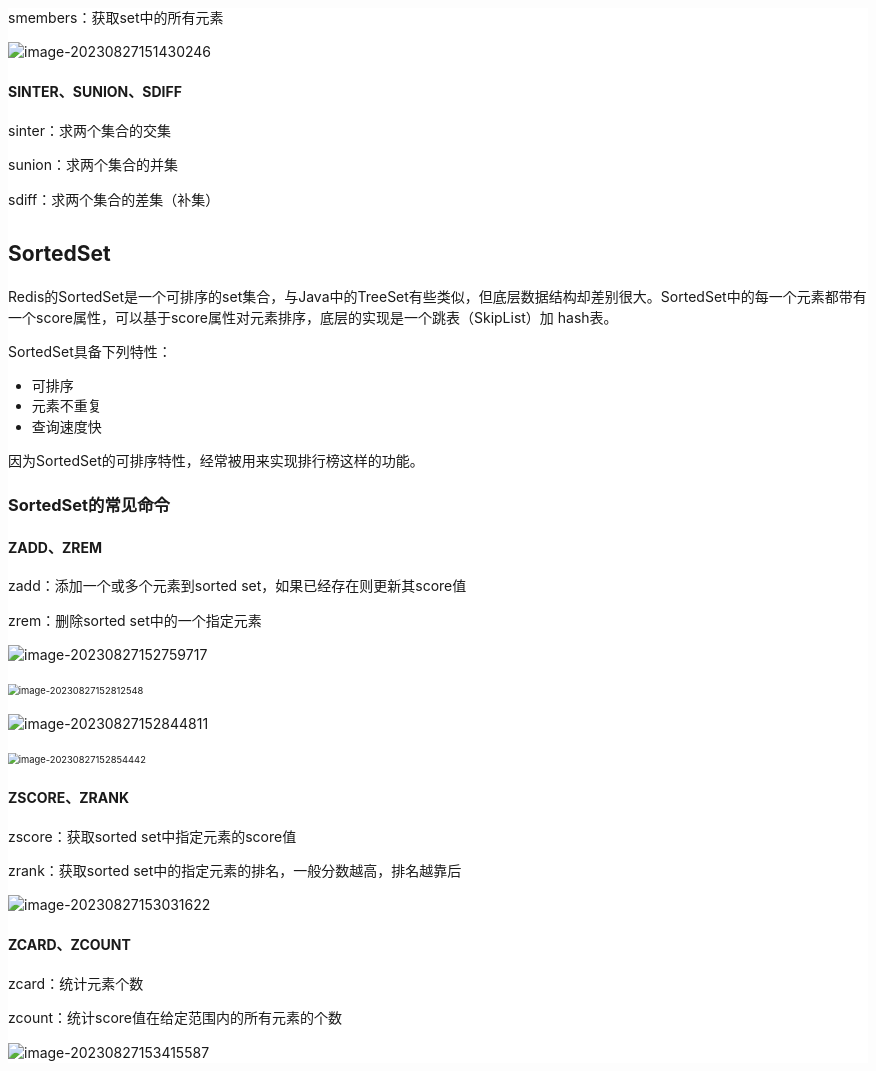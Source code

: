 smembers：获取set中的所有元素

![image-20230827151430246](https://s2.loli.net/2023/08/27/HDUvFaWLM6rm4Ez.png)

#### SINTER、SUNION、SDIFF

sinter：求两个集合的交集

sunion：求两个集合的并集

sdiff：求两个集合的差集（补集）

## SortedSet

Redis的SortedSet是一个可排序的set集合，与Java中的TreeSet有些类似，但底层数据结构却差别很大。SortedSet中的每一个元素都带有一个score属性，可以基于score属性对元素排序，底层的实现是一个跳表（SkipList）加 hash表。

SortedSet具备下列特性：

- 可排序
- 元素不重复
- 查询速度快

因为SortedSet的可排序特性，经常被用来实现排行榜这样的功能。

### SortedSet的常见命令

#### ZADD、ZREM

zadd：添加一个或多个元素到sorted set，如果已经存在则更新其score值

zrem：删除sorted set中的一个指定元素

![image-20230827152759717](https://s2.loli.net/2023/08/27/cWQL2aUnB4wYJXt.png)

<img src="https://s2.loli.net/2023/08/27/YGKhqyRTploI3JM.png" alt="image-20230827152812548" style="zoom: 67%;" />

![image-20230827152844811](https://s2.loli.net/2023/08/27/fH2Y4uxJzeCNy1M.png)

<img src="https://s2.loli.net/2023/08/27/tBEo9raG2WRXi5h.png" alt="image-20230827152854442" style="zoom:67%;" />

#### ZSCORE、ZRANK

zscore：获取sorted set中指定元素的score值

zrank：获取sorted set中的指定元素的排名，一般分数越高，排名越靠后

![image-20230827153031622](https://s2.loli.net/2023/08/27/AIfCSXVT3OUrDje.png)

#### ZCARD、ZCOUNT

zcard：统计元素个数

zcount：统计score值在给定范围内的所有元素的个数

![image-20230827153415587](https://s2.loli.net/2023/08/27/mR71UZgJlNoQTIb.png)
